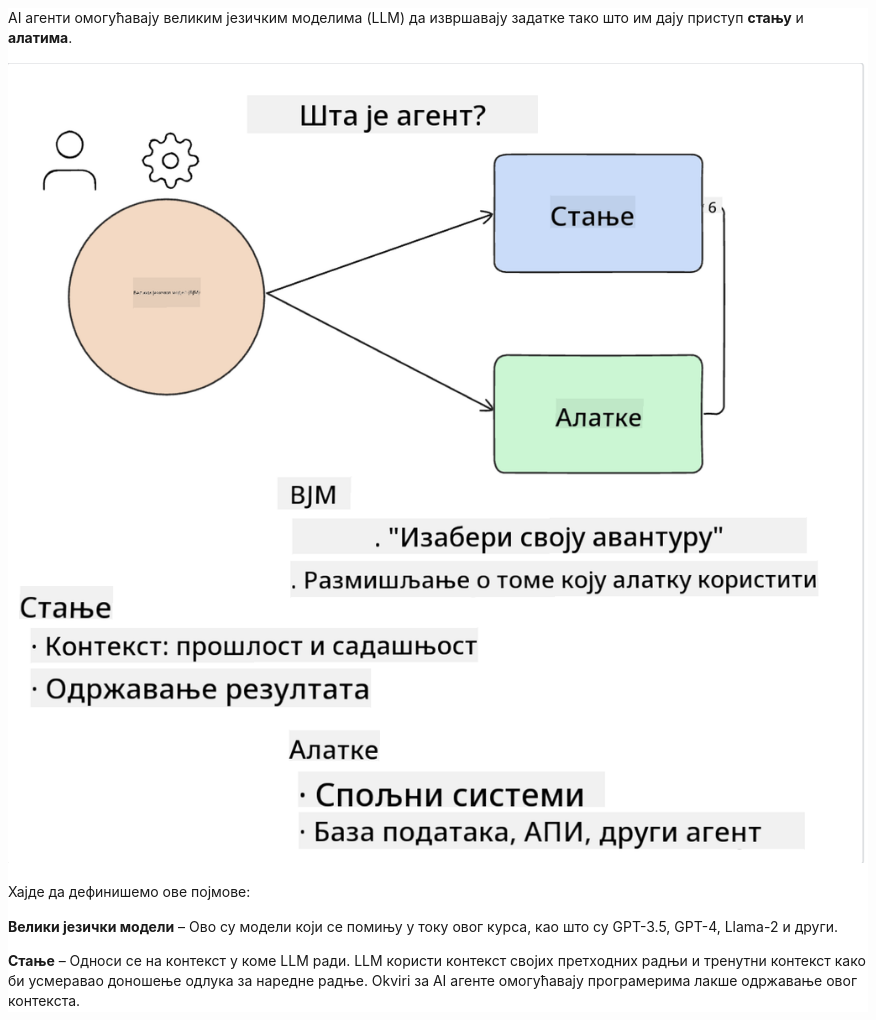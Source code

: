 AI агенти омогућавају великим језичким моделима (LLM) да извршавају задатке тако што им дају приступ **стању** и **алатима**.

![Agent Model](../../../translated_images/what-agent.21f2893bdfd01e6a7fd09b0416c2b15594d97f44bbb2ab5a1ff8bf643d2fcb3d.sr.png)

Хајде да дефинишемо ове појмове:

**Велики језички модели** – Ово су модели који се помињу у току овог курса, као што су GPT-3.5, GPT-4, Llama-2 и други.

**Стање** – Односи се на контекст у коме LLM ради. LLM користи контекст својих претходних радњи и тренутни контекст како би усмеравао доношење одлука за наредне радње. Okviri за AI агенте омогућавају програмерима лакше одржавање овог контекста.
